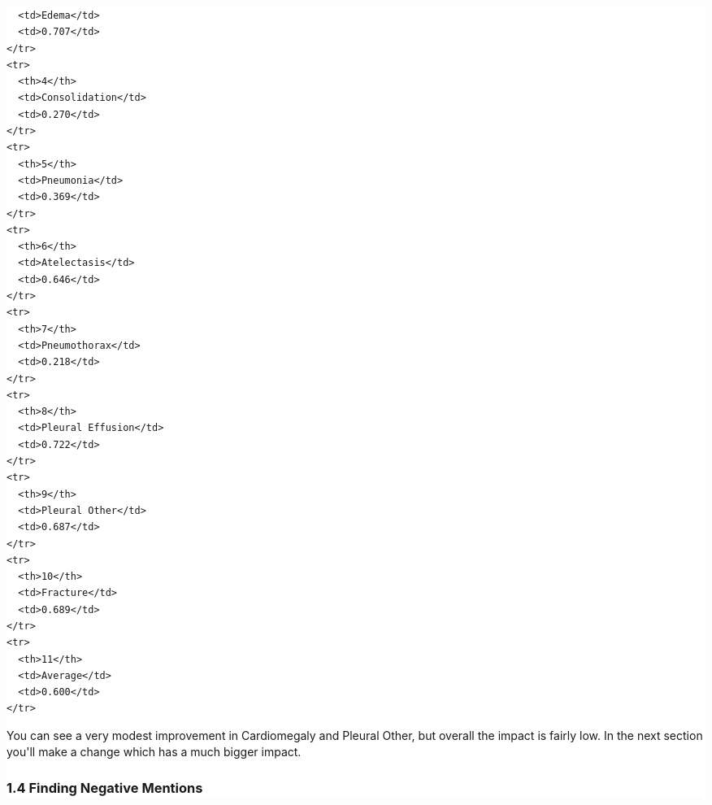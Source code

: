       <td>Edema</td>
      <td>0.707</td>
    </tr>
    <tr>
      <th>4</th>
      <td>Consolidation</td>
      <td>0.270</td>
    </tr>
    <tr>
      <th>5</th>
      <td>Pneumonia</td>
      <td>0.369</td>
    </tr>
    <tr>
      <th>6</th>
      <td>Atelectasis</td>
      <td>0.646</td>
    </tr>
    <tr>
      <th>7</th>
      <td>Pneumothorax</td>
      <td>0.218</td>
    </tr>
    <tr>
      <th>8</th>
      <td>Pleural Effusion</td>
      <td>0.722</td>
    </tr>
    <tr>
      <th>9</th>
      <td>Pleural Other</td>
      <td>0.687</td>
    </tr>
    <tr>
      <th>10</th>
      <td>Fracture</td>
      <td>0.689</td>
    </tr>
    <tr>
      <th>11</th>
      <td>Average</td>
      <td>0.600</td>
    </tr>
  </tbody>
</table>
</div>



You can see a very modest improvement in Cardiomegaly and Pleural Other, but overall the impact is fairly low. In the next section you'll make a change which has a much bigger impact.

<a name="1-4"></a>
### 1.4 Finding Negative Mentions
